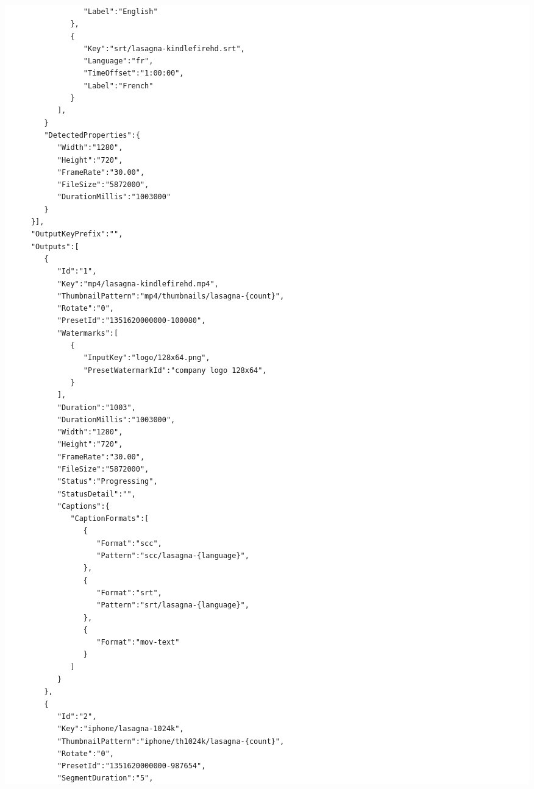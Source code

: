 ```
                  "Label":"English"
               },
               {
                  "Key":"srt/lasagna-kindlefirehd.srt",
                  "Language":"fr",
                  "TimeOffset":"1:00:00",
                  "Label":"French"
               }
            ],
         }
         "DetectedProperties":{
            "Width":"1280",
            "Height":"720",
            "FrameRate":"30.00",
            "FileSize":"5872000",
            "DurationMillis":"1003000"
         }
      }],
      "OutputKeyPrefix":"",
      "Outputs":[
         {
            "Id":"1",
            "Key":"mp4/lasagna-kindlefirehd.mp4",
            "ThumbnailPattern":"mp4/thumbnails/lasagna-{count}",
            "Rotate":"0",
            "PresetId":"1351620000000-100080",
            "Watermarks":[
               {
                  "InputKey":"logo/128x64.png",
                  "PresetWatermarkId":"company logo 128x64",
               }
            ],
            "Duration":"1003",
            "DurationMillis":"1003000",
            "Width":"1280",
            "Height":"720",
            "FrameRate":"30.00",
            "FileSize":"5872000",
            "Status":"Progressing",
            "StatusDetail":"",
            "Captions":{
               "CaptionFormats":[
                  {
                     "Format":"scc",
                     "Pattern":"scc/lasagna-{language}",
                  },
                  {
                     "Format":"srt",
                     "Pattern":"srt/lasagna-{language}",
                  },
                  {
                     "Format":"mov-text"
                  }
               ]
            }
         },
         {
            "Id":"2",
            "Key":"iphone/lasagna-1024k",
            "ThumbnailPattern":"iphone/th1024k/lasagna-{count}",
            "Rotate":"0",
            "PresetId":"1351620000000-987654",
            "SegmentDuration":"5",
```
